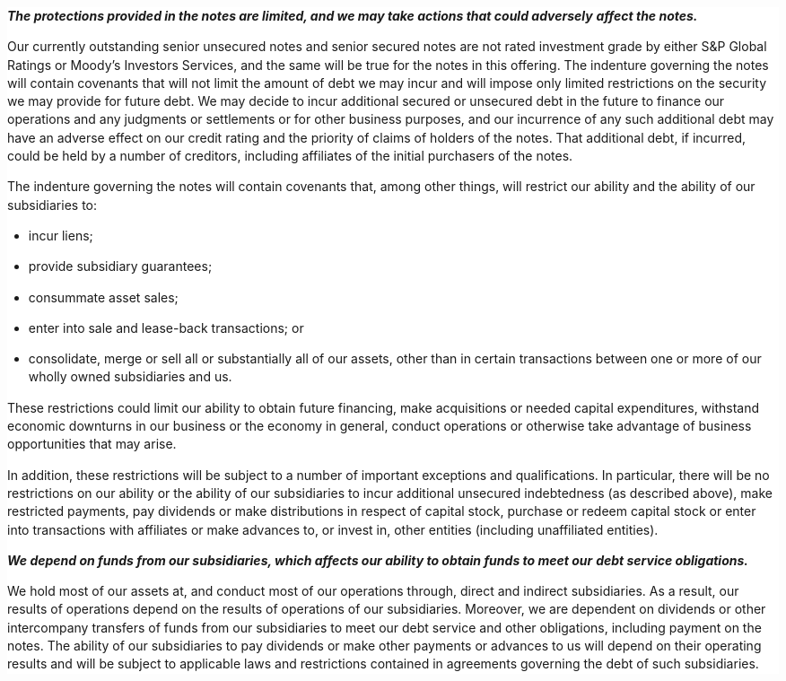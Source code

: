 **_The protections provided in the notes are limited, and we may take actions that could adversely_**
**_affect the notes._**

Our currently outstanding senior unsecured notes and senior secured notes are not rated investment
grade by either S&P Global Ratings or Moody’s Investors Services, and the same will be true for the
notes in this offering. The indenture governing the notes will contain covenants that will not limit the
amount of debt we may incur and will impose only limited restrictions on the security we may provide for
future debt. We may decide to incur additional secured or unsecured debt in the future to finance our
operations and any judgments or settlements or for other business purposes, and our incurrence of any
such additional debt may have an adverse effect on our credit rating and the priority of claims of holders
of the notes. That additional debt, if incurred, could be held by a number of creditors, including affiliates
of the initial purchasers of the notes.

The indenture governing the notes will contain covenants that, among other things, will restrict our
ability and the ability of our subsidiaries to:

  - incur liens;

  - provide subsidiary guarantees;

  - consummate asset sales;

  - enter into sale and lease-back transactions; or

  - consolidate, merge or sell all or substantially all of our assets, other than in certain transactions
between one or more of our wholly owned subsidiaries and us.

These restrictions could limit our ability to obtain future financing, make acquisitions or needed capital
expenditures, withstand economic downturns in our business or the economy in general, conduct
operations or otherwise take advantage of business opportunities that may arise.

In addition, these restrictions will be subject to a number of important exceptions and qualifications.
In particular, there will be no restrictions on our ability or the ability of our subsidiaries to incur additional
unsecured indebtedness (as described above), make restricted payments, pay dividends or make
distributions in respect of capital stock, purchase or redeem capital stock or enter into transactions with
affiliates or make advances to, or invest in, other entities (including unaffiliated entities).

**_We depend on funds from our subsidiaries, which affects our ability to obtain funds to meet our_**
**_debt service obligations._**

We hold most of our assets at, and conduct most of our operations through, direct and indirect
subsidiaries. As a result, our results of operations depend on the results of operations of our subsidiaries.
Moreover, we are dependent on dividends or other intercompany transfers of funds from our subsidiaries
to meet our debt service and other obligations, including payment on the notes. The ability of our
subsidiaries to pay dividends or make other payments or advances to us will depend on their operating
results and will be subject to applicable laws and restrictions contained in agreements governing the debt
of such subsidiaries.
